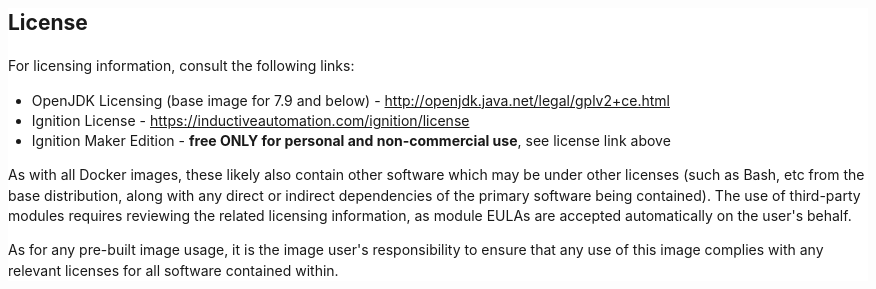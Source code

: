 ## License

For licensing information, consult the following links:

* OpenJDK Licensing (base image for 7.9 and below) - http://openjdk.java.net/legal/gplv2+ce.html
* Ignition License - https://inductiveautomation.com/ignition/license
* Ignition Maker Edition - **free ONLY for personal and non-commercial use**, see license link above

As with all Docker images, these likely also contain other software which may be under other licenses (such as Bash, etc from the base distribution, along with any direct or indirect dependencies of the primary software being contained).  The use of third-party modules requires reviewing the related licensing information, as module EULAs are accepted automatically on the user's behalf.

As for any pre-built image usage, it is the image user's responsibility to ensure that any use of this image complies with any relevant licenses for all software contained within.
